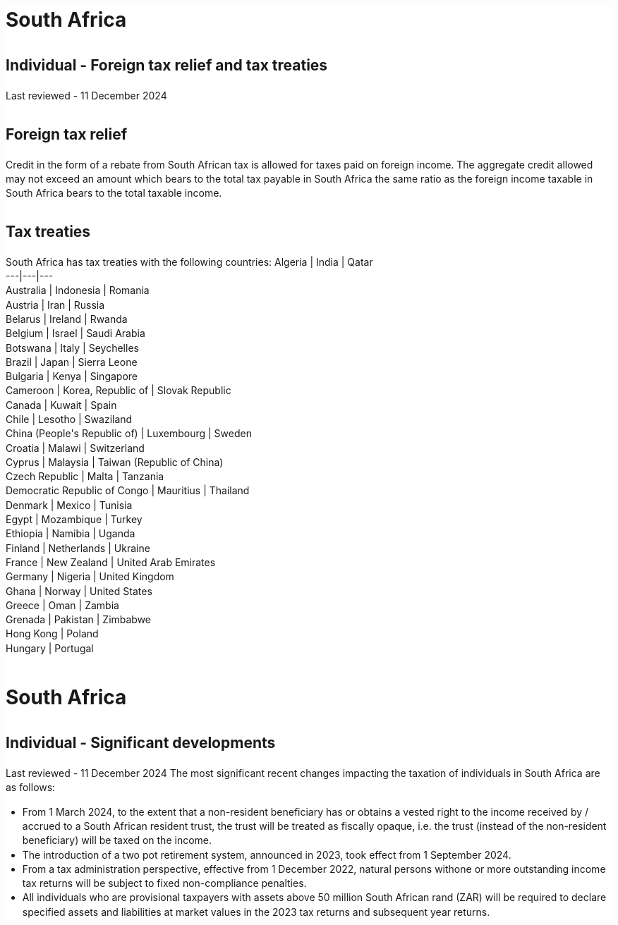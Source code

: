 # South Africa
## Individual - Foreign tax relief and tax treaties
Last reviewed - 11 December 2024
## Foreign tax relief
Credit in the form of a rebate from South African tax is allowed for taxes paid on foreign income. The aggregate credit allowed may not exceed an amount which bears to the total tax payable in South Africa the same ratio as the foreign income taxable in South Africa bears to the total taxable income.
## Tax treaties
South Africa has tax treaties with the following countries:
Algeria | India | Qatar  
---|---|---  
Australia | Indonesia | Romania  
Austria | Iran | Russia  
Belarus | Ireland | Rwanda  
Belgium | Israel | Saudi Arabia  
Botswana | Italy | Seychelles  
Brazil | Japan | Sierra Leone  
Bulgaria | Kenya | Singapore  
Cameroon | Korea, Republic of | Slovak Republic  
Canada | Kuwait | Spain  
Chile | Lesotho | Swaziland  
China (People's Republic of) | Luxembourg | Sweden  
Croatia | Malawi | Switzerland  
Cyprus | Malaysia | Taiwan (Republic of China)  
Czech Republic | Malta | Tanzania  
Democratic Republic of Congo | Mauritius | Thailand  
Denmark | Mexico | Tunisia  
Egypt | Mozambique | Turkey  
Ethiopia | Namibia | Uganda  
Finland | Netherlands | Ukraine  
France | New Zealand | United Arab Emirates  
Germany | Nigeria | United Kingdom  
Ghana | Norway | United States  
Greece | Oman | Zambia  
Grenada | Pakistan | Zimbabwe   
Hong Kong | Poland  
Hungary | Portugal


# South Africa
## Individual - Significant developments
Last reviewed - 11 December 2024
The most significant recent changes impacting the taxation of individuals in South Africa are as follows:
  * From 1 March 2024, to the extent that a non-resident beneficiary has or obtains a vested right to the income received by / accrued to a South African resident trust, the trust will be treated as fiscally opaque, i.e. the trust (instead of the non-resident beneficiary) will be taxed on the income.
  * The introduction of a two pot retirement system, announced in 2023, took effect from 1 September 2024. 
  * From a tax administration perspective, effective from 1 December 2022, natural persons withone or more outstanding income tax returns will be subject to fixed non-compliance penalties.
  * All individuals who are provisional taxpayers with assets above 50 million South African rand (ZAR) will be required to declare specified assets and liabilities at market values in the 2023 tax returns and subsequent year returns.
